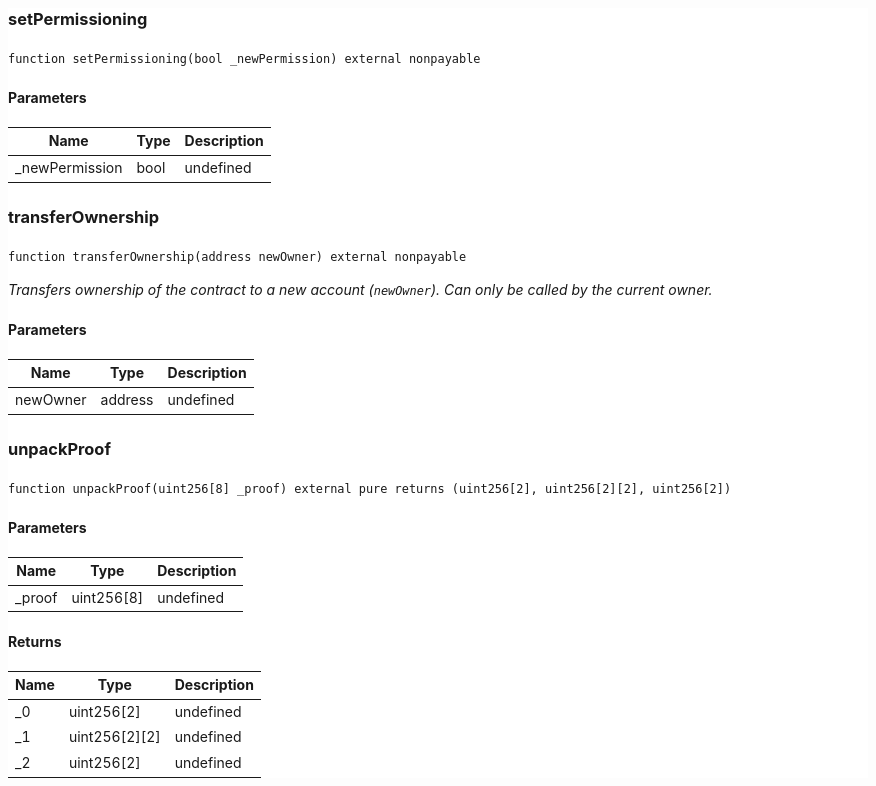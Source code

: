 ### setPermissioning

```solidity
function setPermissioning(bool _newPermission) external nonpayable
```





#### Parameters

| Name | Type | Description |
|---|---|---|
| _newPermission | bool | undefined

### transferOwnership

```solidity
function transferOwnership(address newOwner) external nonpayable
```



*Transfers ownership of the contract to a new account (`newOwner`). Can only be called by the current owner.*

#### Parameters

| Name | Type | Description |
|---|---|---|
| newOwner | address | undefined

### unpackProof

```solidity
function unpackProof(uint256[8] _proof) external pure returns (uint256[2], uint256[2][2], uint256[2])
```





#### Parameters

| Name | Type | Description |
|---|---|---|
| _proof | uint256[8] | undefined

#### Returns

| Name | Type | Description |
|---|---|---|
| _0 | uint256[2] | undefined
| _1 | uint256[2][2] | undefined
| _2 | uint256[2] | undefined
